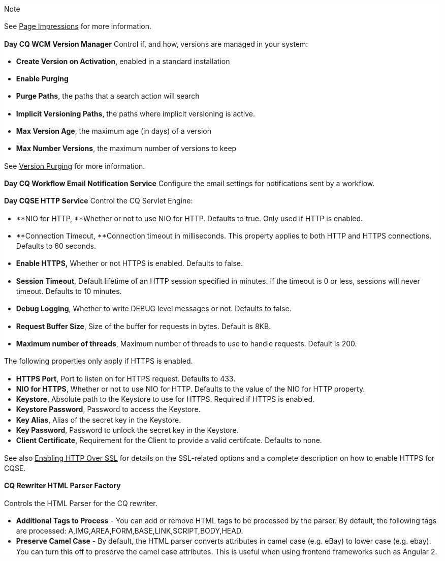 >[!NOTE]
>
>See [Page Impressions](../../deploying/using/configuring.md#enablingpageimpressions) for more information.

**Day CQ WCM Version Manager** Control if, and how, versions are managed in your system:

* **Create Version on Activation**, enabled in a standard installation
* **Enable Purging** 

* **Purge Paths**, the paths that a search action will search
* **Implicit Versioning Paths**, the paths where implicit versioning is active.  

* **Max Version Age**, the maximum age (in days) of a version  

* **Max Number Versions**, the maximum number of versions to keep

See [Version Purging](../../deploying/using/version-purging.md) for more information.

**Day CQ Workflow Email Notification Service** Configure the email settings for notifications sent by a workflow.

**Day CQSE HTTP Service** Control the CQ Servlet Engine:

* **NIO for HTTP, **Whether or not to use NIO for HTTP. Defaults to true. Only used if HTTP is enabled.
* **Connection Timeout, **Connection timeout in milliseconds. This property applies to both HTTP and HTTPS connections. Defaults to 60 seconds.   

* **Enable HTTPS,** Whether or not HTTPS is enabled. Defaults to false.
* **Session Timeout**, Default lifetime of an HTTP session specified in minutes. If the timeout is 0 or less, sessions will never timeout. Defaults to 10 minutes.
* **Debug Logging**, Whether to write DEBUG level messages or not. Defaults to false. 
* **Request Buffer Size**, Size of the buffer for requests in bytes. Default is 8KB. 
* **Maximum number of threads**, Maximum number of threads to use to handle requests. Default is 200.

The following properties only apply if HTTPS is enabled.

* **HTTPS Port**, Port to listen on for HTTPS request. Defaults to 433.
* **NIO for HTTPS**, Whether or not to use NIO for HTTP. Defaults to the value of the NIO for HTTP property.
* **Keystore**, Absolute path to the Keystore to use for HTTPS. Required if HTTPS is enabled.
* **Keystore Password**, Password to access the Keystore. 
* **Key Alias**, Alias of the secret key in the Keystore. 
* **Key Password**, Password to unlock the secret key in the Keystore. 
* **Client Certificate**, Requirement for the Client to provide a valid certifcate. Defaults to none.

See also [Enabling HTTP Over SSL](../../deploying/using/config-ssl.md) for details on the SSL-related options and a complete description on how to enable HTTPS for CQSE.



**CQ Rewriter HTML Parser Factory**

Controls the HTML Parser for the CQ rewriter.

* **Additional Tags to Process** - You can add or remove HTML tags to be processed by the parser. By default, the following tags are processed: A,IMG,AREA,FORM,BASE,LINK,SCRIPT,BODY,HEAD.
* **Preserve Camel Case** - By default, the HTML parser converts attributes in camel case (e.g. eBay) to lower case (e.g. ebay). You can turn this off to preserve the camel case attributes. This is useful when using frontend frameworks such as Angular 2.
